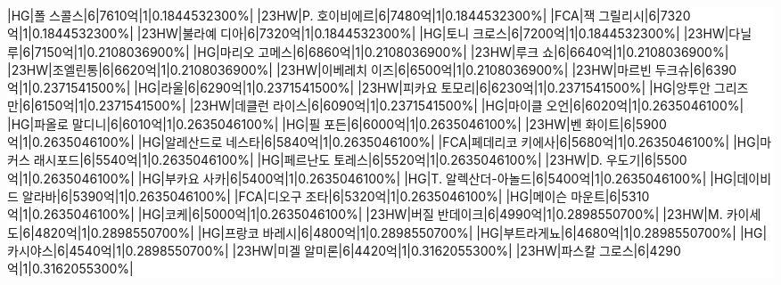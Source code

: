 |HG|폴 스콜스|6|7610억|1|0.1844532300%|
|23HW|P. 호이비에르|6|7480억|1|0.1844532300%|
|FCA|잭 그릴리시|6|7320억|1|0.1844532300%|
|23HW|불라예 디아|6|7320억|1|0.1844532300%|
|HG|토니 크로스|6|7200억|1|0.1844532300%|
|23HW|다닐루|6|7150억|1|0.2108036900%|
|HG|마리오 고메스|6|6860억|1|0.2108036900%|
|23HW|루크 쇼|6|6640억|1|0.2108036900%|
|23HW|조엘린통|6|6620억|1|0.2108036900%|
|23HW|이베레치 이즈|6|6500억|1|0.2108036900%|
|23HW|마르빈 두크슈|6|6390억|1|0.2371541500%|
|HG|라울|6|6290억|1|0.2371541500%|
|23HW|피카요 토모리|6|6230억|1|0.2371541500%|
|HG|앙투안 그리즈만|6|6150억|1|0.2371541500%|
|23HW|데클런 라이스|6|6090억|1|0.2371541500%|
|HG|마이클 오언|6|6020억|1|0.2635046100%|
|HG|파올로 말디니|6|6010억|1|0.2635046100%|
|HG|필 포든|6|6000억|1|0.2635046100%|
|23HW|벤 화이트|6|5900억|1|0.2635046100%|
|HG|알레산드로 네스타|6|5840억|1|0.2635046100%|
|FCA|페데리코 키에사|6|5680억|1|0.2635046100%|
|HG|마커스 래시포드|6|5540억|1|0.2635046100%|
|HG|페르난도 토레스|6|5520억|1|0.2635046100%|
|23HW|D. 우도기|6|5500억|1|0.2635046100%|
|HG|부카요 사카|6|5400억|1|0.2635046100%|
|HG|T. 알렉산더-아놀드|6|5400억|1|0.2635046100%|
|HG|데이비드 알라바|6|5390억|1|0.2635046100%|
|FCA|디오구 조타|6|5320억|1|0.2635046100%|
|HG|메이슨 마운트|6|5310억|1|0.2635046100%|
|HG|코케|6|5000억|1|0.2635046100%|
|23HW|버질 반데이크|6|4990억|1|0.2898550700%|
|23HW|M. 카이세도|6|4820억|1|0.2898550700%|
|HG|프랑코 바레시|6|4800억|1|0.2898550700%|
|HG|부트라게뇨|6|4680억|1|0.2898550700%|
|HG|카시야스|6|4540억|1|0.2898550700%|
|23HW|미겔 알미론|6|4420억|1|0.3162055300%|
|23HW|파스칼 그로스|6|4290억|1|0.3162055300%|